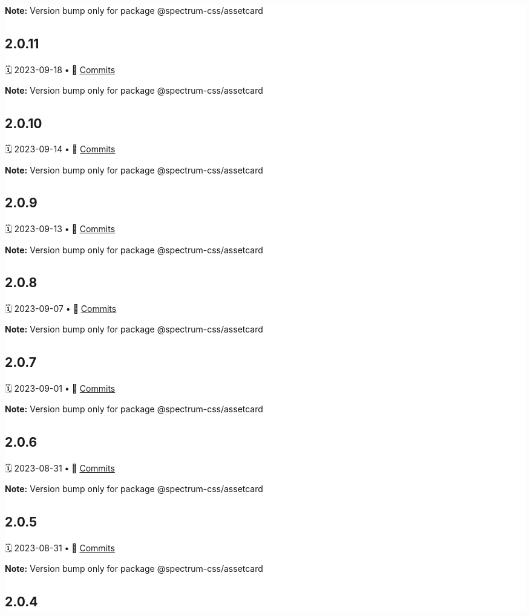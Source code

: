 **Note:** Version bump only for package @spectrum-css/assetcard

## 2.0.11

🗓 2023-09-18 • 📝 [Commits](https://github.com/adobe/spectrum-css/compare/@spectrum-css/assetcard@2.0.10...@spectrum-css/assetcard@2.0.11)

**Note:** Version bump only for package @spectrum-css/assetcard

## 2.0.10

🗓 2023-09-14 • 📝 [Commits](https://github.com/adobe/spectrum-css/compare/@spectrum-css/assetcard@2.0.9...@spectrum-css/assetcard@2.0.10)

**Note:** Version bump only for package @spectrum-css/assetcard

## 2.0.9

🗓 2023-09-13 • 📝 [Commits](https://github.com/adobe/spectrum-css/compare/@spectrum-css/assetcard@2.0.8...@spectrum-css/assetcard@2.0.9)

**Note:** Version bump only for package @spectrum-css/assetcard

## 2.0.8

🗓 2023-09-07 • 📝 [Commits](https://github.com/adobe/spectrum-css/compare/@spectrum-css/assetcard@2.0.7...@spectrum-css/assetcard@2.0.8)

**Note:** Version bump only for package @spectrum-css/assetcard

## 2.0.7

🗓 2023-09-01 • 📝 [Commits](https://github.com/adobe/spectrum-css/compare/@spectrum-css/assetcard@2.0.6...@spectrum-css/assetcard@2.0.7)

**Note:** Version bump only for package @spectrum-css/assetcard

## 2.0.6

🗓 2023-08-31 • 📝 [Commits](https://github.com/adobe/spectrum-css/compare/@spectrum-css/assetcard@2.0.5...@spectrum-css/assetcard@2.0.6)

**Note:** Version bump only for package @spectrum-css/assetcard

## 2.0.5

🗓 2023-08-31 • 📝 [Commits](https://github.com/adobe/spectrum-css/compare/@spectrum-css/assetcard@2.0.4...@spectrum-css/assetcard@2.0.5)

**Note:** Version bump only for package @spectrum-css/assetcard

## 2.0.4
